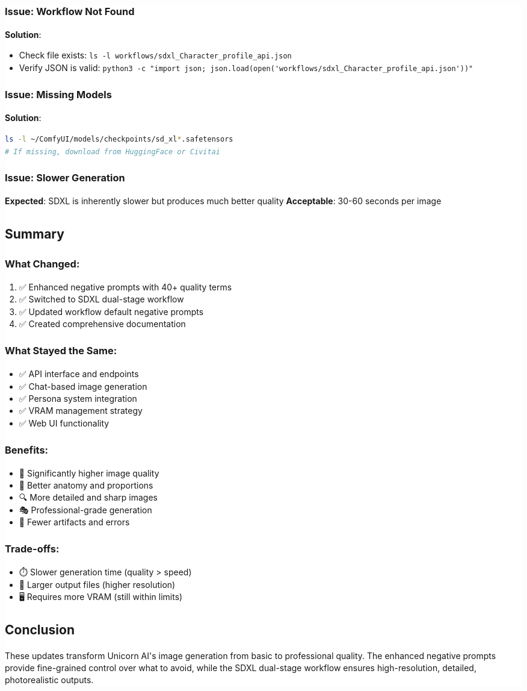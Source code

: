 ### Issue: Workflow Not Found
**Solution**:
- Check file exists: `ls -l workflows/sdxl_Character_profile_api.json`
- Verify JSON is valid: `python3 -c "import json; json.load(open('workflows/sdxl_Character_profile_api.json'))"`

### Issue: Missing Models
**Solution**:
```bash
ls -l ~/ComfyUI/models/checkpoints/sd_xl*.safetensors
# If missing, download from HuggingFace or Civitai
```

### Issue: Slower Generation
**Expected**: SDXL is inherently slower but produces much better quality
**Acceptable**: 30-60 seconds per image

## Summary

### What Changed:
1. ✅ Enhanced negative prompts with 40+ quality terms
2. ✅ Switched to SDXL dual-stage workflow
3. ✅ Updated workflow default negative prompts
4. ✅ Created comprehensive documentation

### What Stayed the Same:
- ✅ API interface and endpoints
- ✅ Chat-based image generation
- ✅ Persona system integration
- ✅ VRAM management strategy
- ✅ Web UI functionality

### Benefits:
- 🎨 Significantly higher image quality
- 📏 Better anatomy and proportions
- 🔍 More detailed and sharp images
- 🎭 Professional-grade generation
- 🚫 Fewer artifacts and errors

### Trade-offs:
- ⏱️ Slower generation time (quality > speed)
- 💾 Larger output files (higher resolution)
- 🖥️ Requires more VRAM (still within limits)

## Conclusion

These updates transform Unicorn AI's image generation from basic to professional quality. The enhanced negative prompts provide fine-grained control over what to avoid, while the SDXL dual-stage workflow ensures high-resolution, detailed, photorealistic outputs.
